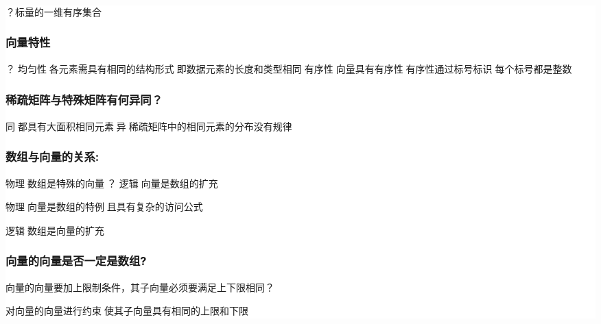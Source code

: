 ？标量的一维有序集合

### 向量特性

？
均匀性 各元素需具有相同的结构形式 即数据元素的长度和类型相同
有序性 向量具有有序性 有序性通过标号标识 每个标号都是整数

### 稀疏矩阵与特殊矩阵有何异同？

同 都具有大面积相同元素
异 稀疏矩阵中的相同元素的分布没有规律

### 数组与向量的关系:

物理 数组是特殊的向量 ？
逻辑 向量是数组的扩充

物理 向量是数组的特例 且具有复杂的访问公式

逻辑 数组是向量的扩充

### 向量的向量是否一定是数组?

向量的向量要加上限制条件，其子向量必须要满足上下限相同？

对向量的向量进行约束 使其子向量具有相同的上限和下限
